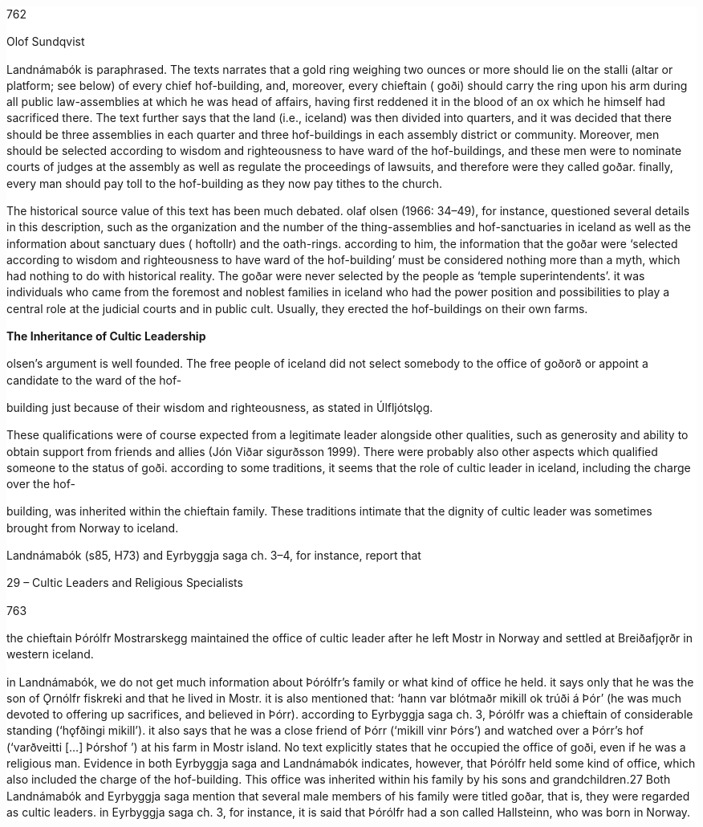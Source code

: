 762 

Olof Sundqvist

Landnámabók is paraphrased. The texts narrates that a gold ring weighing two ounces or more should lie on the stalli \(altar or platform; see below\) of every chief hof-building, and, moreover, every chieftain \( goði\) should carry the ring upon his arm during all public law-assemblies at which he was head of affairs, having first reddened it in the blood of an ox which he himself had sacrificed there. The text further says that the land \(i.e., iceland\) was then divided into quarters, and it was decided that there should be three assemblies in each quarter and three hof-buildings in each assembly district or community. Moreover, men should be selected according to wisdom and righteousness to have ward of the hof-buildings, and these men were to nominate courts of judges at the assembly as well as regulate the proceedings of lawsuits, and therefore were they called goðar. finally, every man should pay toll to the hof-building as they now pay tithes to the church. 

The historical source value of this text has been much debated. olaf olsen \(1966: 34–49\), for instance, questioned several details in this description, such as the organization and the number of the thing-assemblies and hof-sanctuaries in iceland as well as the information about sanctuary dues \( hoftollr\) and the oath-rings. according to him, the information that the goðar were ‘selected according to wisdom and righteousness to have ward of the hof-building’ must be considered nothing more than a myth, which had nothing to do with historical reality. The goðar were never selected by the people as ‘temple superintendents’. it was individuals who came from the foremost and noblest families in iceland who had the power position and possibilities to play a central role at the judicial courts and in public cult. Usually, they erected the hof-buildings on their own farms. 

**The Inheritance of Cultic Leadership**

olsen’s argument is well founded. The free people of iceland did not select somebody to the office of goðorð or appoint a candidate to the ward of the hof-

building just because of their wisdom and righteousness, as stated in Úlfljótslǫg. 

These qualifications were of course expected from a legitimate leader alongside other qualities, such as generosity and ability to obtain support from friends and allies \(Jón Viðar sigurðsson 1999\). There were probably also other aspects which qualified someone to the status of goði. according to some traditions, it seems that the role of cultic leader in iceland, including the charge over the hof-

building, was inherited within the chieftain family. These traditions intimate that the dignity of cultic leader was sometimes brought from Norway to iceland. 

Landnámabók \(s85, H73\) and Eyrbyggja saga ch. 3–4, for instance, report that 

29 – Cultic Leaders and Religious Specialists 

763

the chieftain Þórólfr Mostrarskegg maintained the office of cultic leader after he left Mostr in Norway and settled at Breiðafjǫrðr in western iceland. 

in Landnámabók, we do not get much information about Þórólfr’s family or what kind of office he held. it says only that he was the son of Ǫrnólfr fiskreki and that he lived in Mostr. it is also mentioned that: ‘hann var blótmaðr mikill ok trúði á Þór’ \(he was much devoted to offering up sacrifices, and believed in Þórr\). according to Eyrbyggja saga ch. 3, Þórólfr was a chieftain of considerable standing \(‘hǫfðingi mikill’\). it also says that he was a close friend of Þórr \(‘mikill vinr Þórs’\) and watched over a Þórr’s hof \(‘varðveitti \[…\] Þórshof ’\) at his farm in Mostr island. No text explicitly states that he occupied the office of goði, even if he was a religious man. Evidence in both Eyrbyggja saga and Landnámabók indicates, however, that Þórólfr held some kind of office, which also included the charge of the hof-building. This office was inherited within his family by his sons and grandchildren.27 Both Landnámabók and Eyrbyggja saga mention that several male members of his family were titled goðar, that is, they were regarded as cultic leaders. in Eyrbyggja saga ch. 3, for instance, it is said that Þórólfr had a son called Hallsteinn, who was born in Norway. 
